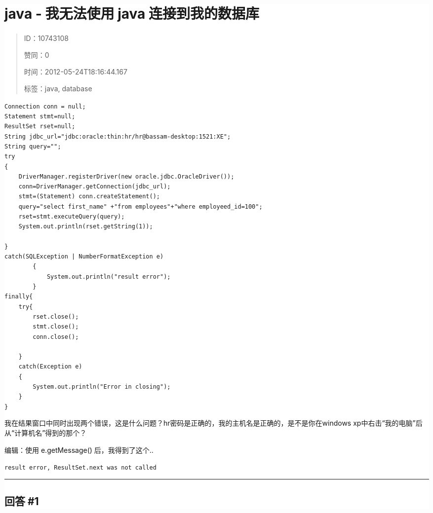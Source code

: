 # java - 我无法使用 java 连接到我的数据库

> ID：10743108
> 
> 赞同：0
> 
> 时间：2012-05-24T18:16:44.167
> 
> 标签：java, database

```
Connection conn = null;
Statement stmt=null;
ResultSet rset=null;
String jdbc_url="jdbc:oracle:thin:hr/hr@bassam-desktop:1521:XE";
String query="";
try
{
    DriverManager.registerDriver(new oracle.jdbc.OracleDriver());
    conn=DriverManager.getConnection(jdbc_url);
    stmt=(Statement) conn.createStatement();
    query="select first_name" +"from employees"+"where employeed_id=100";
    rset=stmt.executeQuery(query);
    System.out.println(rset.getString(1));

}
catch(SQLException | NumberFormatException e)
        {
            System.out.println("result error");
        }
finally{
    try{
        rset.close();
        stmt.close();
        conn.close();

    }
    catch(Exception e)
    {
        System.out.println("Error in closing");
    }
} 
```

我在结果窗口中同时出现两个错误，这是什么问题？hr密码是正确的，我的主机名是正确的，是不是你在windows xp中右击“我的电脑”后从“计算机名”得到的那个？

编辑：使用 e.getMessage() 后，我得到了这个..

`result error, ResultSet.next was not called`

* * *

## 回答 #1

